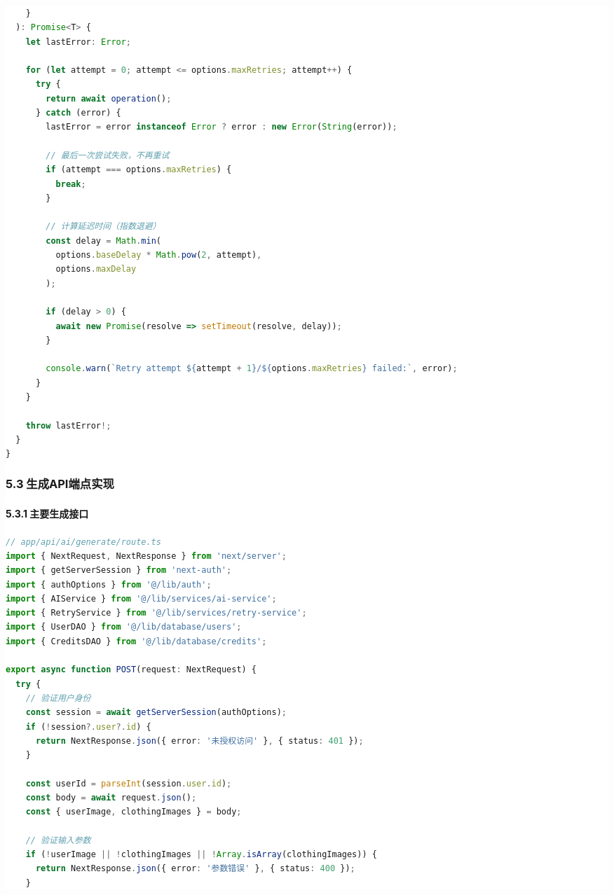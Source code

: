 ```typescript
    }
  ): Promise<T> {
    let lastError: Error;
    
    for (let attempt = 0; attempt <= options.maxRetries; attempt++) {
      try {
        return await operation();
      } catch (error) {
        lastError = error instanceof Error ? error : new Error(String(error));
        
        // 最后一次尝试失败，不再重试
        if (attempt === options.maxRetries) {
          break;
        }
        
        // 计算延迟时间（指数退避）
        const delay = Math.min(
          options.baseDelay * Math.pow(2, attempt),
          options.maxDelay
        );
        
        if (delay > 0) {
          await new Promise(resolve => setTimeout(resolve, delay));
        }
        
        console.warn(`Retry attempt ${attempt + 1}/${options.maxRetries} failed:`, error);
      }
    }
    
    throw lastError!;
  }
}
```

### 5.3 生成API端点实现

#### 5.3.1 主要生成接口
```typescript
// app/api/ai/generate/route.ts
import { NextRequest, NextResponse } from 'next/server';
import { getServerSession } from 'next-auth';
import { authOptions } from '@/lib/auth';
import { AIService } from '@/lib/services/ai-service';
import { RetryService } from '@/lib/services/retry-service';
import { UserDAO } from '@/lib/database/users';
import { CreditsDAO } from '@/lib/database/credits';

export async function POST(request: NextRequest) {
  try {
    // 验证用户身份
    const session = await getServerSession(authOptions);
    if (!session?.user?.id) {
      return NextResponse.json({ error: '未授权访问' }, { status: 401 });
    }

    const userId = parseInt(session.user.id);
    const body = await request.json();
    const { userImage, clothingImages } = body;

    // 验证输入参数
    if (!userImage || !clothingImages || !Array.isArray(clothingImages)) {
      return NextResponse.json({ error: '参数错误' }, { status: 400 });
    }
```